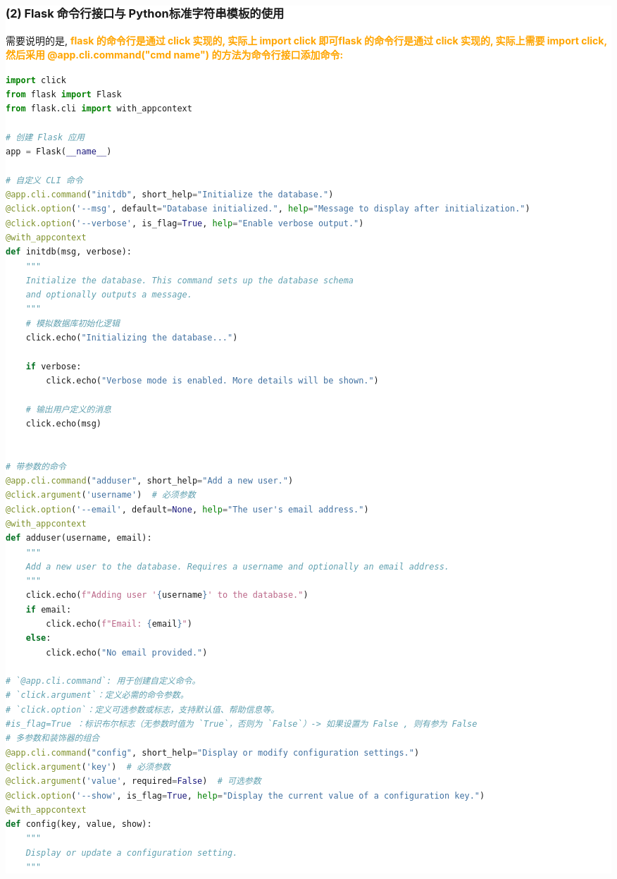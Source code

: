 ### (2) Flask 命令行接口与 Python标准字符串模板的使用

需要说明的是, <b><mark style="background: transparent; color: orange">flask 的命令行是通过 click 实现的, 实际上 import click 即可flask 的命令行是通过 click 实现的, 实际上需要  import click, 然后采用 @app.cli.command("cmd name") 的方法为命令行接口添加命令:</mark></b>  

```python
import click
from flask import Flask
from flask.cli import with_appcontext

# 创建 Flask 应用
app = Flask(__name__)

# 自定义 CLI 命令
@app.cli.command("initdb", short_help="Initialize the database.")
@click.option('--msg', default="Database initialized.", help="Message to display after initialization.")
@click.option('--verbose', is_flag=True, help="Enable verbose output.")
@with_appcontext
def initdb(msg, verbose):
    """
    Initialize the database. This command sets up the database schema
    and optionally outputs a message.
    """
    # 模拟数据库初始化逻辑
    click.echo("Initializing the database...")

    if verbose:
        click.echo("Verbose mode is enabled. More details will be shown.")
    
    # 输出用户定义的消息
    click.echo(msg)


# 带参数的命令
@app.cli.command("adduser", short_help="Add a new user.")
@click.argument('username')  # 必须参数
@click.option('--email', default=None, help="The user's email address.")
@with_appcontext
def adduser(username, email):
    """
    Add a new user to the database. Requires a username and optionally an email address.
    """
    click.echo(f"Adding user '{username}' to the database.")
    if email:
        click.echo(f"Email: {email}")
    else:
        click.echo("No email provided.")

# `@app.cli.command`: 用于创建自定义命令。
# `click.argument`：定义必需的命令参数。
# `click.option`：定义可选参数或标志，支持默认值、帮助信息等。
#is_flag=True ：标识布尔标志（无参数时值为 `True`，否则为 `False`）-> 如果设置为 False , 则有参为 False 
# 多参数和装饰器的组合
@app.cli.command("config", short_help="Display or modify configuration settings.")
@click.argument('key')  # 必须参数
@click.argument('value', required=False)  # 可选参数
@click.option('--show', is_flag=True, help="Display the current value of a configuration key.") 
@with_appcontext
def config(key, value, show):
    """
    Display or update a configuration setting.
    """
```